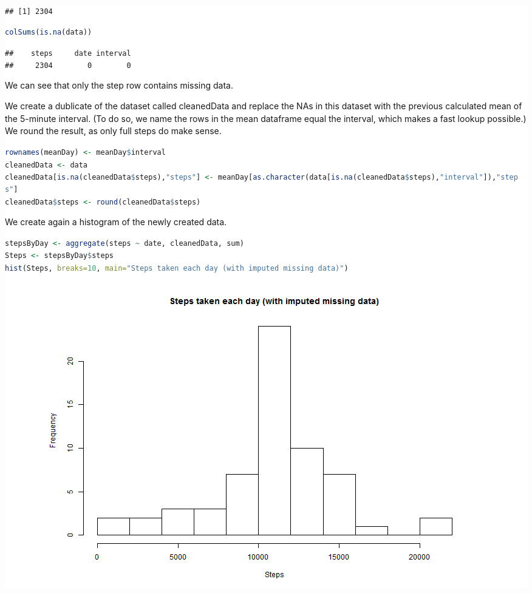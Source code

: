 ```
## [1] 2304
```

```r
colSums(is.na(data))
```

```
##    steps     date interval 
##     2304        0        0
```

We can see that only the step row contains missing data.

We create a dublicate of the dataset called cleanedData and replace the NAs in this dataset with the previous calculated mean of the 5-minute interval. (To do so, we name the rows in the mean dataframe equal the interval, which makes a fast lookup possible.) We round the result, as only full steps do make sense.

```r
rownames(meanDay) <- meanDay$interval
cleanedData <- data
cleanedData[is.na(cleanedData$steps),"steps"] <- meanDay[as.character(data[is.na(cleanedData$steps),"interval"]),"steps"] 
cleanedData$steps <- round(cleanedData$steps)
```
We create again a histogram of the newly created data.

```r
stepsByDay <- aggregate(steps ~ date, cleanedData, sum)
Steps <- stepsByDay$steps
hist(Steps, breaks=10, main="Steps taken each day (with imputed missing data)")
```

<img src="figure/unnamed-chunk-10.png" title="plot of chunk unnamed-chunk-10" alt="plot of chunk unnamed-chunk-10" style="display: block; margin: auto;" />
